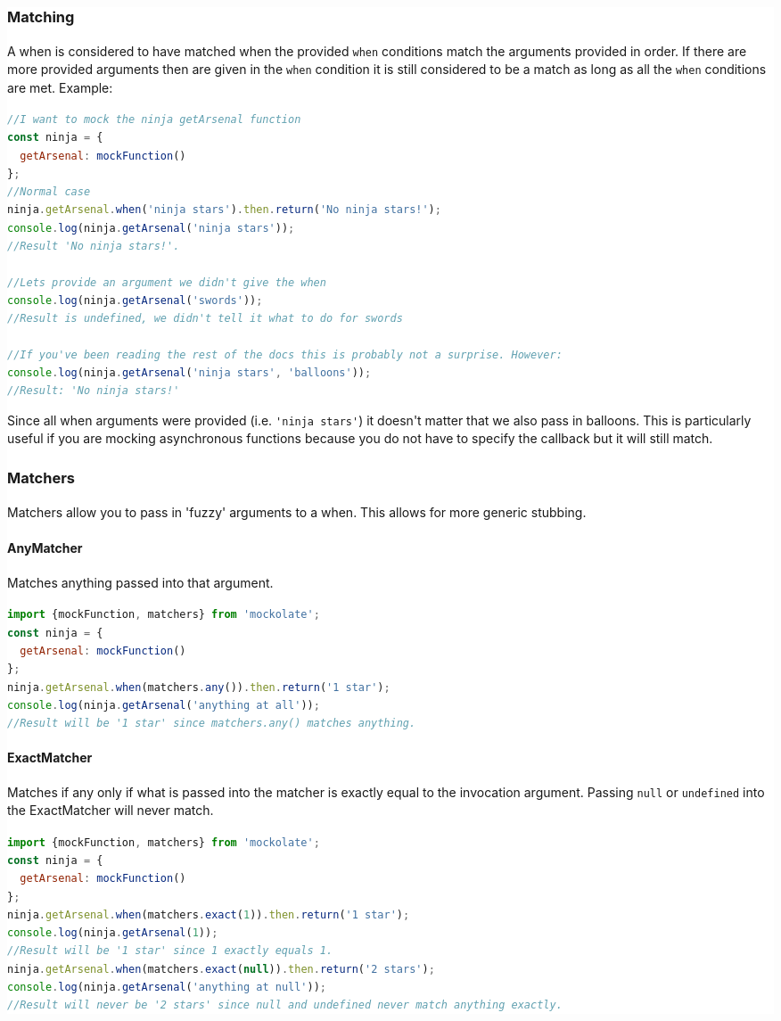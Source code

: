 ### Matching
A when is considered to have matched when the provided `when` conditions match the arguments provided in order. If there are more provided arguments then are given in the `when` condition it is still considered to be a match as long as all the `when` conditions are met. Example:

```js
//I want to mock the ninja getArsenal function
const ninja = {
  getArsenal: mockFunction()
};
//Normal case
ninja.getArsenal.when('ninja stars').then.return('No ninja stars!');
console.log(ninja.getArsenal('ninja stars'));
//Result 'No ninja stars!'.

//Lets provide an argument we didn't give the when
console.log(ninja.getArsenal('swords'));
//Result is undefined, we didn't tell it what to do for swords

//If you've been reading the rest of the docs this is probably not a surprise. However:
console.log(ninja.getArsenal('ninja stars', 'balloons'));
//Result: 'No ninja stars!'
```
Since all when arguments were provided (i.e. `'ninja stars'`) it doesn't matter that we also pass in balloons. This is particularly useful if you are mocking asynchronous functions because you do not have to specify the callback but it will still match.

### Matchers
Matchers allow you to pass in 'fuzzy' arguments to a when. This allows for more generic stubbing.

#### AnyMatcher
Matches anything passed into that argument.

```js
import {mockFunction, matchers} from 'mockolate';
const ninja = {
  getArsenal: mockFunction()
};
ninja.getArsenal.when(matchers.any()).then.return('1 star');
console.log(ninja.getArsenal('anything at all'));
//Result will be '1 star' since matchers.any() matches anything.
```

#### ExactMatcher
Matches if any only if what is passed into the matcher is exactly equal to the invocation argument. Passing `null` or `undefined` into the ExactMatcher will never match.

```js
import {mockFunction, matchers} from 'mockolate';
const ninja = {
  getArsenal: mockFunction()
};
ninja.getArsenal.when(matchers.exact(1)).then.return('1 star');
console.log(ninja.getArsenal(1));
//Result will be '1 star' since 1 exactly equals 1.
ninja.getArsenal.when(matchers.exact(null)).then.return('2 stars');
console.log(ninja.getArsenal('anything at null'));
//Result will never be '2 stars' since null and undefined never match anything exactly.
```
